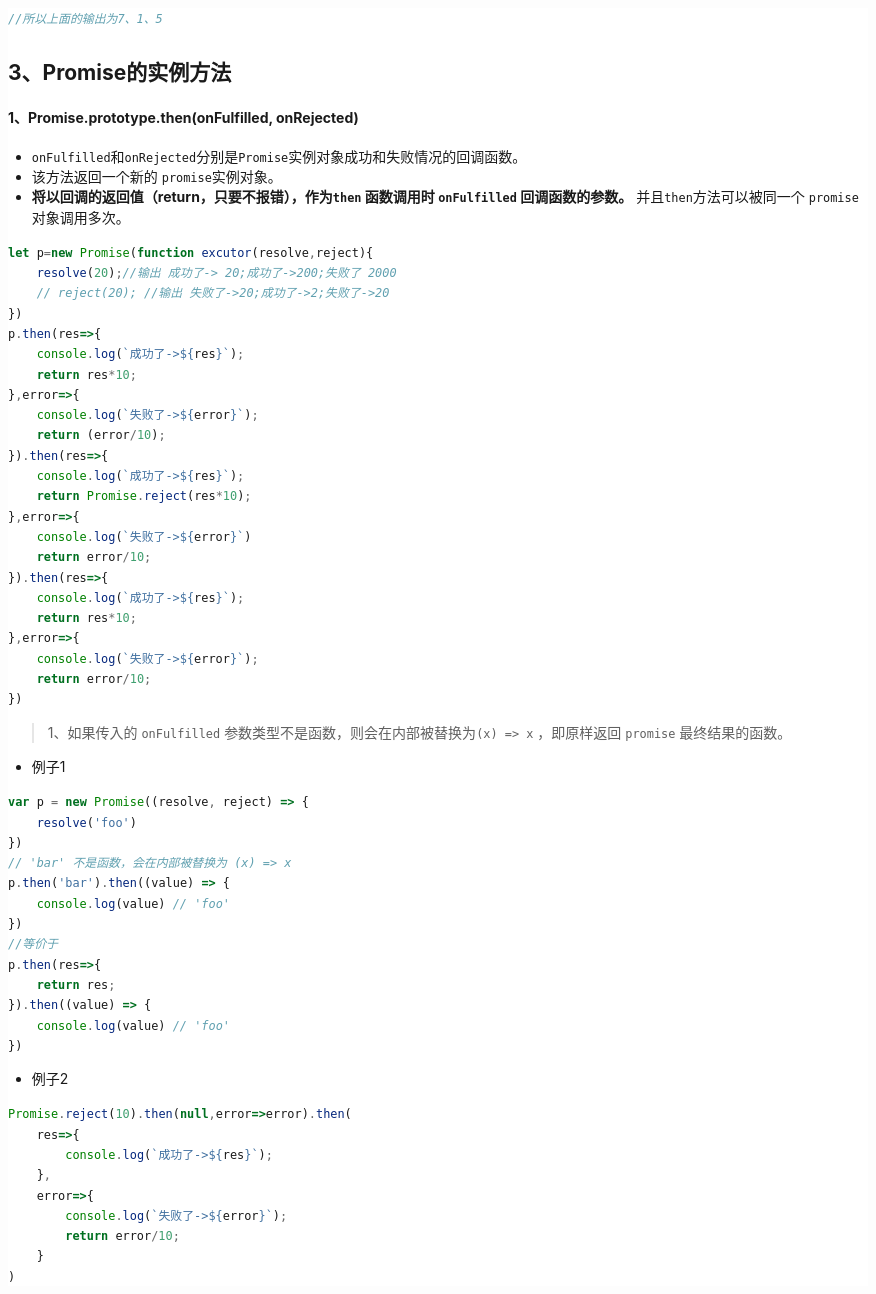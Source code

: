 ```javascript           
//所以上面的输出为7、1、5
```
## 3、Promise的实例方法

#### 1、Promise.prototype.then(onFulfilled, onRejected)
+ `onFulfilled`和`onRejected`分别是`Promise`实例对象成功和失败情况的回调函数。
+ 该方法返回一个新的 `promise`实例对象。
+ **将以回调的返回值（return，只要不报错），作为`then` 函数调用时 `onFulfilled` 回调函数的参数。** 并且`then`方法可以被同一个 `promise` 对象调用多次。

```javascript     
let p=new Promise(function excutor(resolve,reject){
    resolve(20);//输出 成功了-> 20;成功了->200;失败了 2000
    // reject(20); //输出 失败了->20;成功了->2;失败了->20
})
p.then(res=>{
    console.log(`成功了->${res}`);
    return res*10;
},error=>{
    console.log(`失败了->${error}`);
    return (error/10);
}).then(res=>{
    console.log(`成功了->${res}`);
    return Promise.reject(res*10);
},error=>{
    console.log(`失败了->${error}`)
    return error/10;
}).then(res=>{
    console.log(`成功了->${res}`);
    return res*10;
},error=>{
    console.log(`失败了->${error}`);
    return error/10;
})
```
> 1、如果传入的 `onFulfilled` 参数类型不是函数，则会在内部被替换为`(x) => x` ，即原样返回 `promise` 最终结果的函数。

+ 例子1 
```javascript             
var p = new Promise((resolve, reject) => {
    resolve('foo')
})
// 'bar' 不是函数，会在内部被替换为 (x) => x
p.then('bar').then((value) => {
    console.log(value) // 'foo'
})
//等价于
p.then(res=>{
    return res;
}).then((value) => {
    console.log(value) // 'foo'
})
```
+ 例子2 
```js
Promise.reject(10).then(null,error=>error).then(
    res=>{
        console.log(`成功了->${res}`);
    },
    error=>{
        console.log(`失败了->${error}`);
        return error/10;
    }
)
```